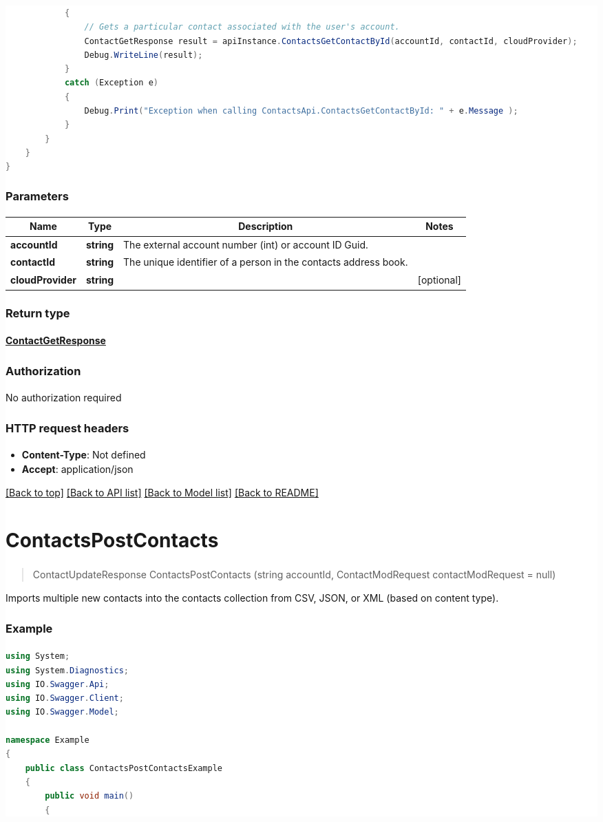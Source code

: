 ```csharp
            {
                // Gets a particular contact associated with the user's account.
                ContactGetResponse result = apiInstance.ContactsGetContactById(accountId, contactId, cloudProvider);
                Debug.WriteLine(result);
            }
            catch (Exception e)
            {
                Debug.Print("Exception when calling ContactsApi.ContactsGetContactById: " + e.Message );
            }
        }
    }
}
```

### Parameters

Name | Type | Description  | Notes
------------- | ------------- | ------------- | -------------
 **accountId** | **string**| The external account number (int) or account ID Guid. | 
 **contactId** | **string**| The unique identifier of a person in the contacts address book. | 
 **cloudProvider** | **string**|  | [optional] 

### Return type

[**ContactGetResponse**](ContactGetResponse.md)

### Authorization

No authorization required

### HTTP request headers

 - **Content-Type**: Not defined
 - **Accept**: application/json

[[Back to top]](#) [[Back to API list]](../README.md#documentation-for-api-endpoints) [[Back to Model list]](../README.md#documentation-for-models) [[Back to README]](../README.md)

<a name="contactspostcontacts"></a>
# **ContactsPostContacts**
> ContactUpdateResponse ContactsPostContacts (string accountId, ContactModRequest contactModRequest = null)

Imports multiple new contacts into the contacts collection from CSV, JSON, or XML (based on content type).



### Example
```csharp
using System;
using System.Diagnostics;
using IO.Swagger.Api;
using IO.Swagger.Client;
using IO.Swagger.Model;

namespace Example
{
    public class ContactsPostContactsExample
    {
        public void main()
        {
```
